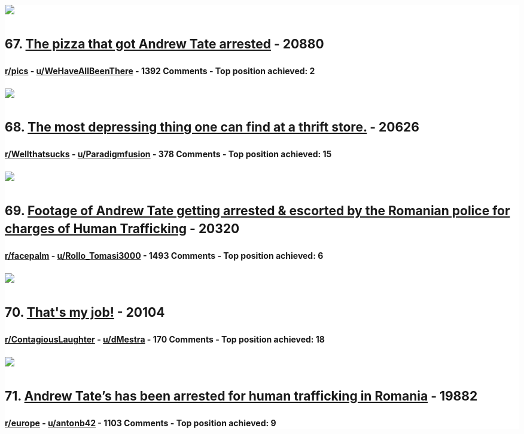 <a href="https://i.redd.it/wjvxuobj0u8a1.jpg"><img src="https://a.thumbs.redditmedia.com/FQlms9mX2x_ijPBGNa69geLffHXMUQu9e5YpkTrJzF4.jpg"></img></a>

## 67. [The pizza that got Andrew Tate arrested](http://reddit.com/r/pics/comments/zyldsv/the_pizza_that_got_andrew_tate_arrested/) - 20880
#### [r/pics](http://reddit.com/r/pics) - [u/WeHaveAllBeenThere](http://reddit.com/u/WeHaveAllBeenThere) - 1392 Comments - Top position achieved: 2

<a href="https://i.redd.it/q05fk74lzy8a1.jpg"><img src="https://b.thumbs.redditmedia.com/4qfseMFFcCbJDMEhjbw5M0MnesjkTDNaXxINv3bo3iM.jpg"></img></a>

## 68. [The most depressing thing one can find at a thrift store.](http://reddit.com/r/Wellthatsucks/comments/zy5wxr/the_most_depressing_thing_one_can_find_at_a/) - 20626
#### [r/Wellthatsucks](http://reddit.com/r/Wellthatsucks) - [u/Paradigmfusion](http://reddit.com/u/Paradigmfusion) - 378 Comments - Top position achieved: 15

<a href="https://i.redd.it/b6l7klsovv8a1.jpg"><img src="https://b.thumbs.redditmedia.com/L2zsbT3v3hMOquuMKfEIoMYbaAND4n6EDUrYFnxAv3s.jpg"></img></a>

## 69. [Footage of Andrew Tate getting arrested &amp; escorted by the Romanian police for charges of Human Trafficking](http://reddit.com/r/facepalm/comments/zyj7sy/footage_of_andrew_tate_getting_arrested_escorted/) - 20320
#### [r/facepalm](http://reddit.com/r/facepalm) - [u/Rollo_Tomasi3000](http://reddit.com/u/Rollo_Tomasi3000) - 1493 Comments - Top position achieved: 6

<a href="https://v.redd.it/p759102m2x8a1"><img src="https://b.thumbs.redditmedia.com/HEp_Qba6Avb6Fh7uJuTrT0R1DYLp7Weny-Pjb1ZV-KU.jpg"></img></a>

## 70. [That's my job!](http://reddit.com/r/ContagiousLaughter/comments/zyd8hy/thats_my_job/) - 20104
#### [r/ContagiousLaughter](http://reddit.com/r/ContagiousLaughter) - [u/dMestra](http://reddit.com/u/dMestra) - 170 Comments - Top position achieved: 18

<a href="https://v.redd.it/by1xqka5xv8a1"><img src="https://b.thumbs.redditmedia.com/v5qaDQyHAjfHML0tD7hKSq8nMu_LUp8g7G0_JFT6jLo.jpg"></img></a>

## 71. [Andrew Tate’s has been arrested for human trafficking in Romania](http://reddit.com/r/europe/comments/zyi05i/andrew_tates_has_been_arrested_for_human/) - 19882
#### [r/europe](http://reddit.com/r/europe) - [u/antonb42](http://reddit.com/u/antonb42) - 1103 Comments - Top position achieved: 9
